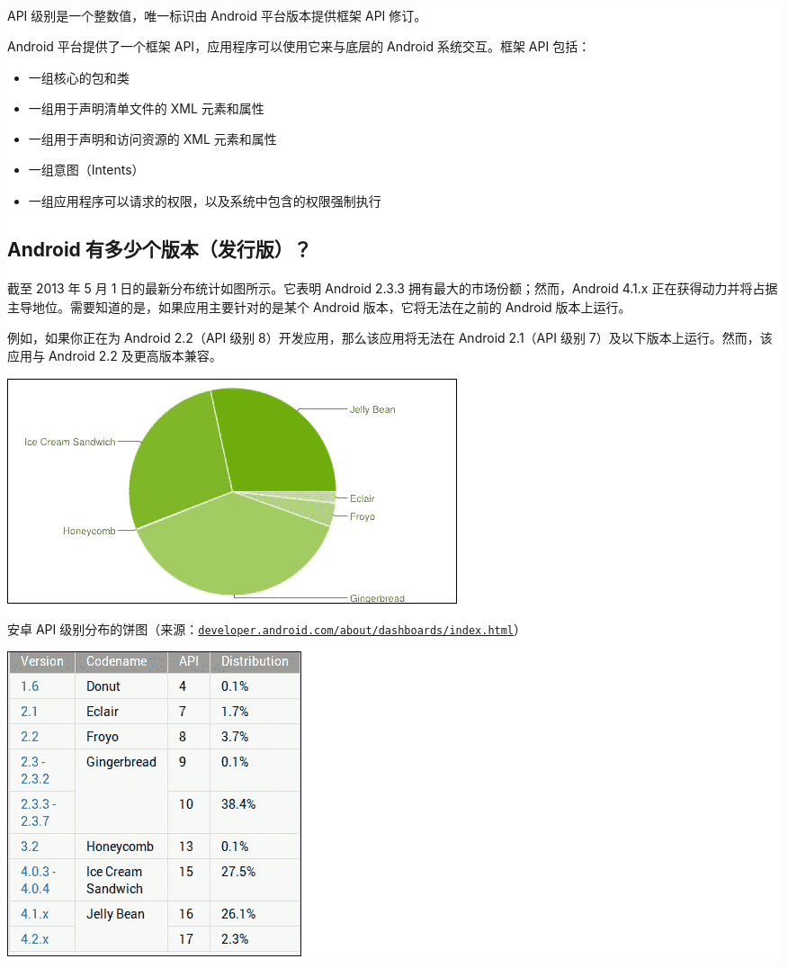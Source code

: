 API 级别是一个整数值，唯一标识由 Android 平台版本提供框架 API 修订。

Android 平台提供了一个框架 API，应用程序可以使用它来与底层的 Android 系统交互。框架 API 包括：

+   一组核心的包和类

+   一组用于声明清单文件的 XML 元素和属性

+   一组用于声明和访问资源的 XML 元素和属性

+   一组意图（Intents）

+   一组应用程序可以请求的权限，以及系统中包含的权限强制执行

## Android 有多少个版本（发行版）？

截至 2013 年 5 月 1 日的最新分布统计如图所示。它表明 Android 2.3.3 拥有最大的市场份额；然而，Android 4.1.x 正在获得动力并将占据主导地位。需要知道的是，如果应用主要针对的是某个 Android 版本，它将无法在之前的 Android 版本上运行。

例如，如果你正在为 Android 2.2（API 级别 8）开发应用，那么该应用将无法在 Android 2.1（API 级别 7）及以下版本上运行。然而，该应用与 Android 2.2 及更高版本兼容。

![Android 有多少个版本（分布）？](img/1103OS_01_02.jpg)

安卓 API 级别分布的饼图（来源：[`developer.android.com/about/dashboards/index.html`](http://developer.android.com/about/dashboards/index.html)）

![Android 有多少个版本（分布）？](img/1103OS_01_03.jpg)

